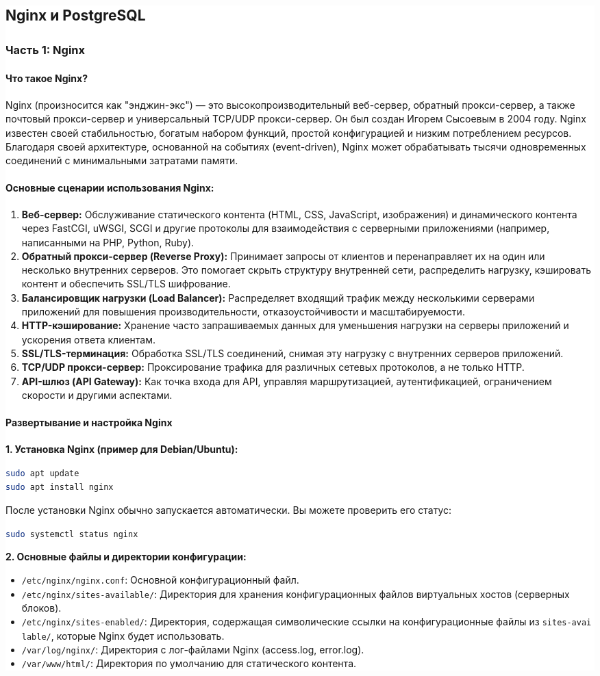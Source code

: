 
##  Nginx и PostgreSQL

### Часть 1: Nginx

#### Что такое Nginx?

Nginx (произносится как "энджин-экс") — это высокопроизводительный веб-сервер, обратный прокси-сервер, а также почтовый прокси-сервер и универсальный TCP/UDP прокси-сервер. Он был создан Игорем Сысоевым в 2004 году. Nginx известен своей стабильностью, богатым набором функций, простой конфигурацией и низким потреблением ресурсов. Благодаря своей архитектуре, основанной на событиях (event-driven), Nginx может обрабатывать тысячи одновременных соединений с минимальными затратами памяти.

#### Основные сценарии использования Nginx:

1.  **Веб-сервер:** Обслуживание статического контента (HTML, CSS, JavaScript, изображения) и динамического контента через FastCGI, uWSGI, SCGI и другие протоколы для взаимодействия с серверными приложениями (например, написанными на PHP, Python, Ruby).
2.  **Обратный прокси-сервер (Reverse Proxy):** Принимает запросы от клиентов и перенаправляет их на один или несколько внутренних серверов. Это помогает скрыть структуру внутренней сети, распределить нагрузку, кэшировать контент и обеспечить SSL/TLS шифрование.
3.  **Балансировщик нагрузки (Load Balancer):** Распределяет входящий трафик между несколькими серверами приложений для повышения производительности, отказоустойчивости и масштабируемости.
4.  **HTTP-кэширование:** Хранение часто запрашиваемых данных для уменьшения нагрузки на серверы приложений и ускорения ответа клиентам.
5.  **SSL/TLS-терминация:** Обработка SSL/TLS соединений, снимая эту нагрузку с внутренних серверов приложений.
6.  **TCP/UDP прокси-сервер:** Проксирование трафика для различных сетевых протоколов, а не только HTTP.
7.  **API-шлюз (API Gateway):** Как точка входа для API, управляя маршрутизацией, аутентификацией, ограничением скорости и другими аспектами.

#### Развертывание и настройка Nginx

**1. Установка Nginx (пример для Debian/Ubuntu):**

```bash
sudo apt update
sudo apt install nginx
```

После установки Nginx обычно запускается автоматически. Вы можете проверить его статус:

```bash
sudo systemctl status nginx
```

**2. Основные файлы и директории конфигурации:**

*   `/etc/nginx/nginx.conf`: Основной конфигурационный файл.
*   `/etc/nginx/sites-available/`: Директория для хранения конфигурационных файлов виртуальных хостов (серверных блоков).
*   `/etc/nginx/sites-enabled/`: Директория, содержащая символические ссылки на конфигурационные файлы из `sites-available/`, которые Nginx будет использовать.
*   `/var/log/nginx/`: Директория с лог-файлами Nginx (access.log, error.log).
*   `/var/www/html/`: Директория по умолчанию для статического контента.
